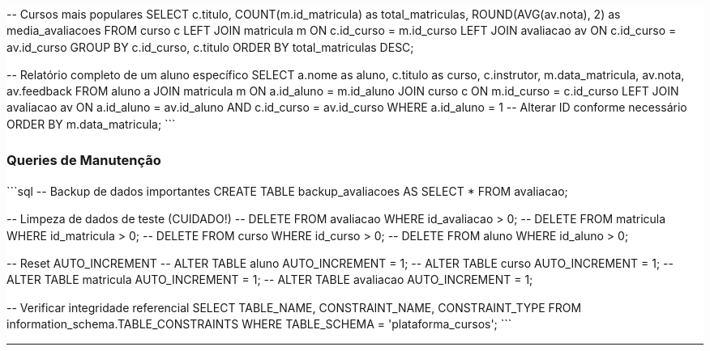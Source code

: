 -- Cursos mais populares
SELECT 
    c.titulo,
    COUNT(m.id_matricula) as total_matriculas,
    ROUND(AVG(av.nota), 2) as media_avaliacoes
FROM curso c
LEFT JOIN matricula m ON c.id_curso = m.id_curso
LEFT JOIN avaliacao av ON c.id_curso = av.id_curso
GROUP BY c.id_curso, c.titulo
ORDER BY total_matriculas DESC;

-- Relatório completo de um aluno específico
SELECT 
    a.nome as aluno,
    c.titulo as curso,
    c.instrutor,
    m.data_matricula,
    av.nota,
    av.feedback
FROM aluno a
JOIN matricula m ON a.id_aluno = m.id_aluno
JOIN curso c ON m.id_curso = c.id_curso
LEFT JOIN avaliacao av ON a.id_aluno = av.id_aluno AND c.id_curso = av.id_curso
WHERE a.id_aluno = 1  -- Alterar ID conforme necessário
ORDER BY m.data_matricula;
\`\`\`

### **Queries de Manutenção**

\`\`\`sql
-- Backup de dados importantes
CREATE TABLE backup_avaliacoes AS SELECT * FROM avaliacao;

-- Limpeza de dados de teste (CUIDADO!)
-- DELETE FROM avaliacao WHERE id_avaliacao > 0;
-- DELETE FROM matricula WHERE id_matricula > 0;
-- DELETE FROM curso WHERE id_curso > 0;
-- DELETE FROM aluno WHERE id_aluno > 0;

-- Reset AUTO_INCREMENT
-- ALTER TABLE aluno AUTO_INCREMENT = 1;
-- ALTER TABLE curso AUTO_INCREMENT = 1;
-- ALTER TABLE matricula AUTO_INCREMENT = 1;
-- ALTER TABLE avaliacao AUTO_INCREMENT = 1;

-- Verificar integridade referencial
SELECT 
    TABLE_NAME,
    CONSTRAINT_NAME,
    CONSTRAINT_TYPE
FROM information_schema.TABLE_CONSTRAINTS
WHERE TABLE_SCHEMA = 'plataforma_cursos';
\`\`\`

---